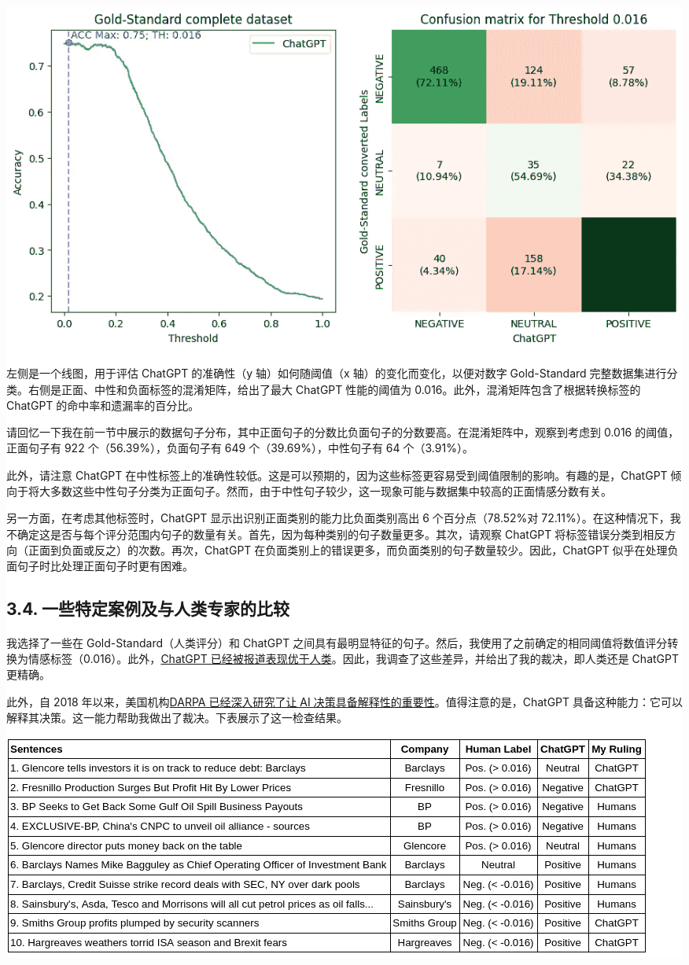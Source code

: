 ![](img/426659a3ea372555089dfe2778fa693e.png)

左侧是一个线图，用于评估 ChatGPT 的准确性（y 轴）如何随阈值（x 轴）的变化而变化，以便对数字 Gold-Standard 完整数据集进行分类。右侧是正面、中性和负面标签的混淆矩阵，给出了最大 ChatGPT 性能的阈值为 0.016。此外，混淆矩阵包含了根据转换标签的 ChatGPT 的命中率和遗漏率的百分比。

请回忆一下我在前一节中展示的数据句子分布，其中正面句子的分数比负面句子的分数要高。在混淆矩阵中，观察到考虑到 0.016 的阈值，正面句子有 922 个（56.39%），负面句子有 649 个（39.69%），中性句子有 64 个（3.91%）。

此外，请注意 ChatGPT 在中性标签上的准确性较低。这是可以预期的，因为这些标签更容易受到阈值限制的影响。有趣的是，ChatGPT 倾向于将大多数这些中性句子分类为正面句子。然而，由于中性句子较少，这一现象可能与数据集中较高的正面情感分数有关。

另一方面，在考虑其他标签时，ChatGPT 显示出识别正面类别的能力比负面类别高出 6 个百分点（78.52%对 72.11%）。在这种情况下，我不确定这是否与每个评分范围内句子的数量有关。首先，因为每种类别的句子数量更多。其次，请观察 ChatGPT 将标签错误分类到相反方向（正面到负面或反之）的次数。再次，ChatGPT 在负面类别上的错误更多，而负面类别的句子数量较少。因此，ChatGPT 似乎在处理负面句子时比处理正面句子时更有困难。

## 3.4\. 一些特定案例及与人类专家的比较

我选择了一些在 Gold-Standard（人类评分）和 ChatGPT 之间具有最明显特征的句子。然后，我使用了之前确定的相同阈值将数值评分转换为情感标签（0.016）。此外，[ChatGPT 已经被报道表现优于人类](https://arxiv.org/abs/2303.15056)。因此，我调查了这些差异，并给出了我的裁决，即人类还是 ChatGPT 更精确。

此外，自 2018 年以来，美国机构[DARPA 已经深入研究了让 AI 决策具备解释性的重要性](https://www.darpa.mil/program/explainable-artificial-intelligence)。值得注意的是，ChatGPT 具备这种能力：它可以解释其决策。这一能力帮助我做出了裁决。下表展示了这一检查结果。

![](img/f47bcdc041dd08bfd889a25b8321db1e.png)
